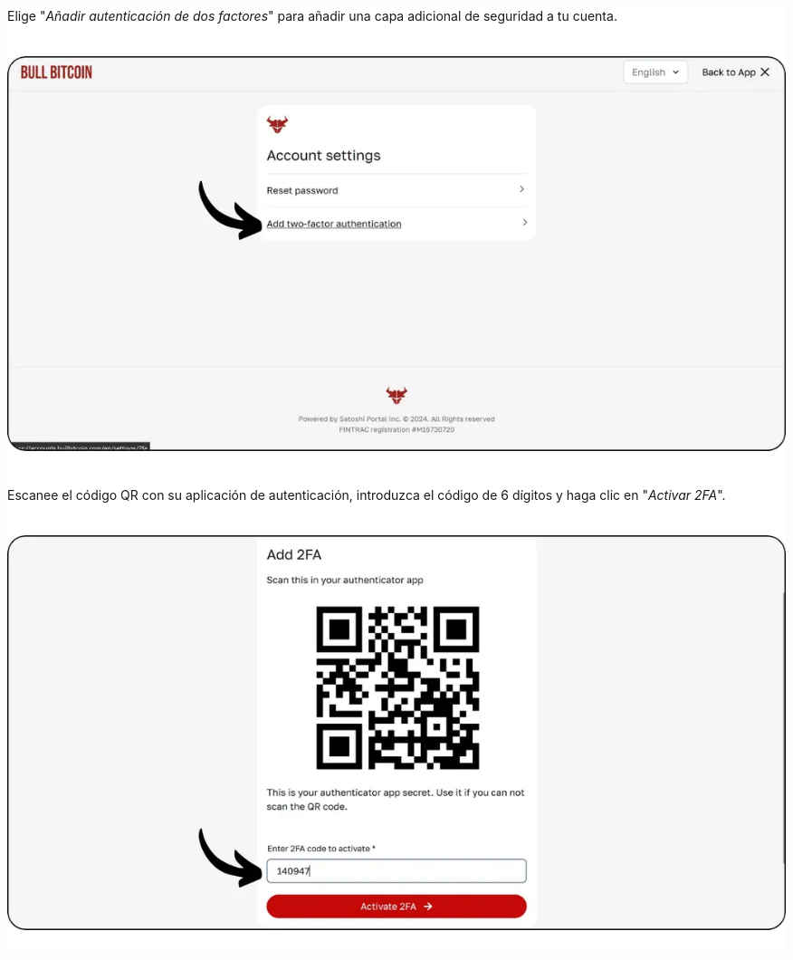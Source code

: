 Elige "*Añadir autenticación de dos factores*" para añadir una capa adicional de seguridad a tu cuenta.

![BULL](assets/fr/07.webp)

Escanee el código QR con su aplicación de autenticación, introduzca el código de 6 dígitos y haga clic en "*Activar 2FA*".

![BULL](assets/fr/08.webp)

